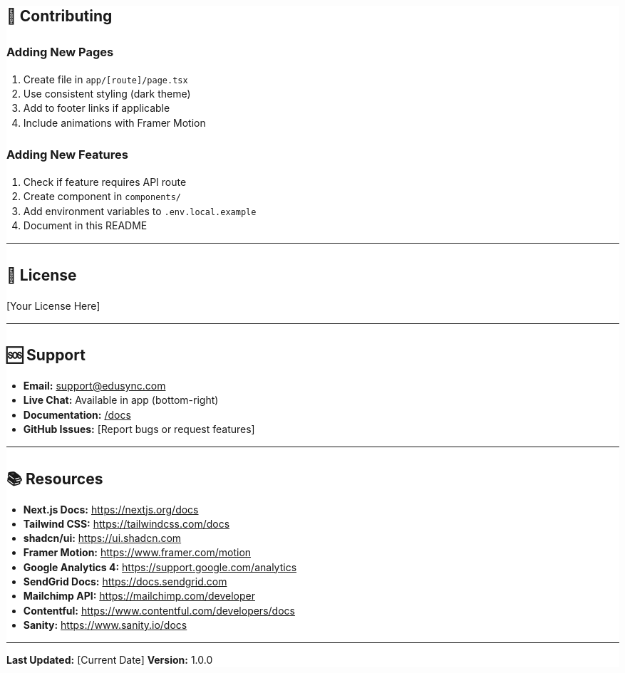 
## 🤝 Contributing

### Adding New Pages
1. Create file in `app/[route]/page.tsx`
2. Use consistent styling (dark theme)
3. Add to footer links if applicable
4. Include animations with Framer Motion

### Adding New Features
1. Check if feature requires API route
2. Create component in `components/`
3. Add environment variables to `.env.local.example`
4. Document in this README

---

## 📝 License

[Your License Here]

---

## 🆘 Support

- **Email:** support@edusync.com
- **Live Chat:** Available in app (bottom-right)
- **Documentation:** [/docs](/docs)
- **GitHub Issues:** [Report bugs or request features]

---

## 📚 Resources

- **Next.js Docs:** https://nextjs.org/docs
- **Tailwind CSS:** https://tailwindcss.com/docs
- **shadcn/ui:** https://ui.shadcn.com
- **Framer Motion:** https://www.framer.com/motion
- **Google Analytics 4:** https://support.google.com/analytics
- **SendGrid Docs:** https://docs.sendgrid.com
- **Mailchimp API:** https://mailchimp.com/developer
- **Contentful:** https://www.contentful.com/developers/docs
- **Sanity:** https://www.sanity.io/docs

---

**Last Updated:** [Current Date]
**Version:** 1.0.0
